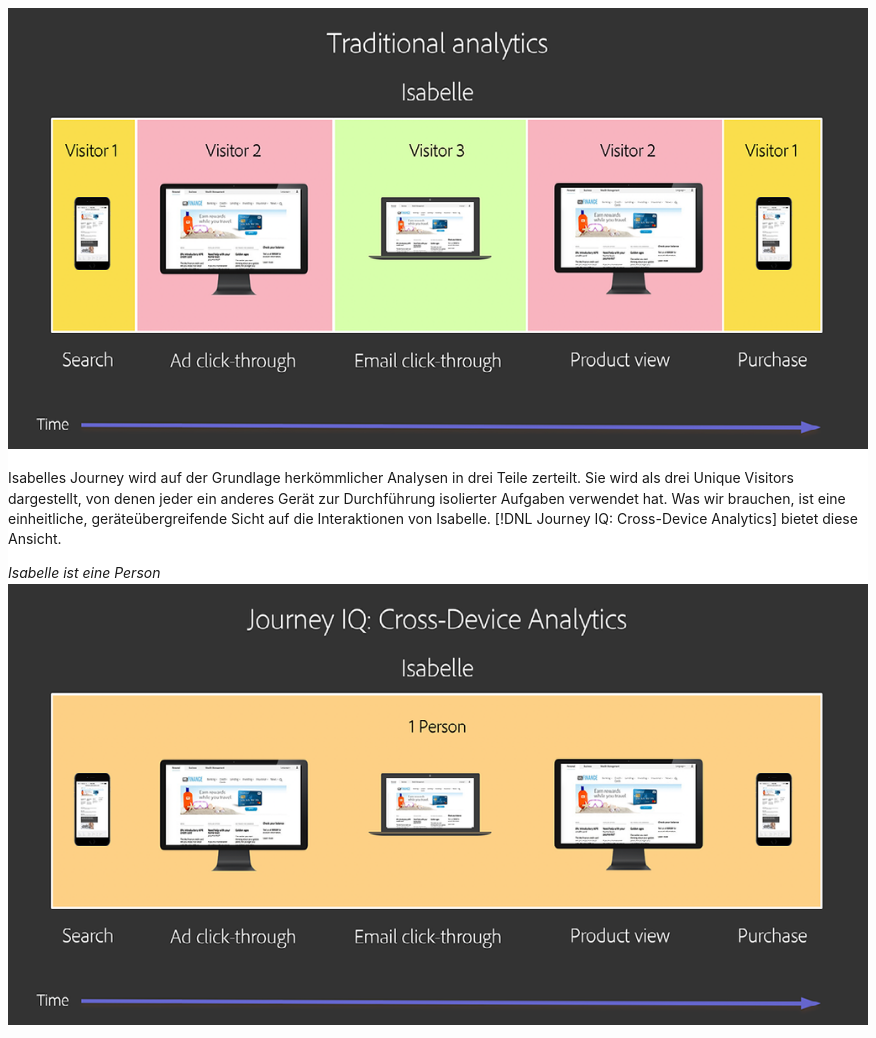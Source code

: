 ![Herkömmliche Analytics-Journey](assets/cda-isabelle-journey-traditional-analytics.png)

Isabelles Journey wird auf der Grundlage herkömmlicher Analysen in drei Teile zerteilt. Sie wird als drei Unique Visitors dargestellt, von denen jeder ein anderes Gerät zur Durchführung isolierter Aufgaben verwendet hat. Was wir brauchen, ist eine einheitliche, geräteübergreifende Sicht auf die Interaktionen von Isabelle. [!DNL Journey IQ: Cross-Device Analytics] bietet diese Ansicht.

*Isabelle ist eine Person*
![Geräteübergreifende Analytics-Journey](assets/cda-isabelle-journey-cross-device-analytics.png)
